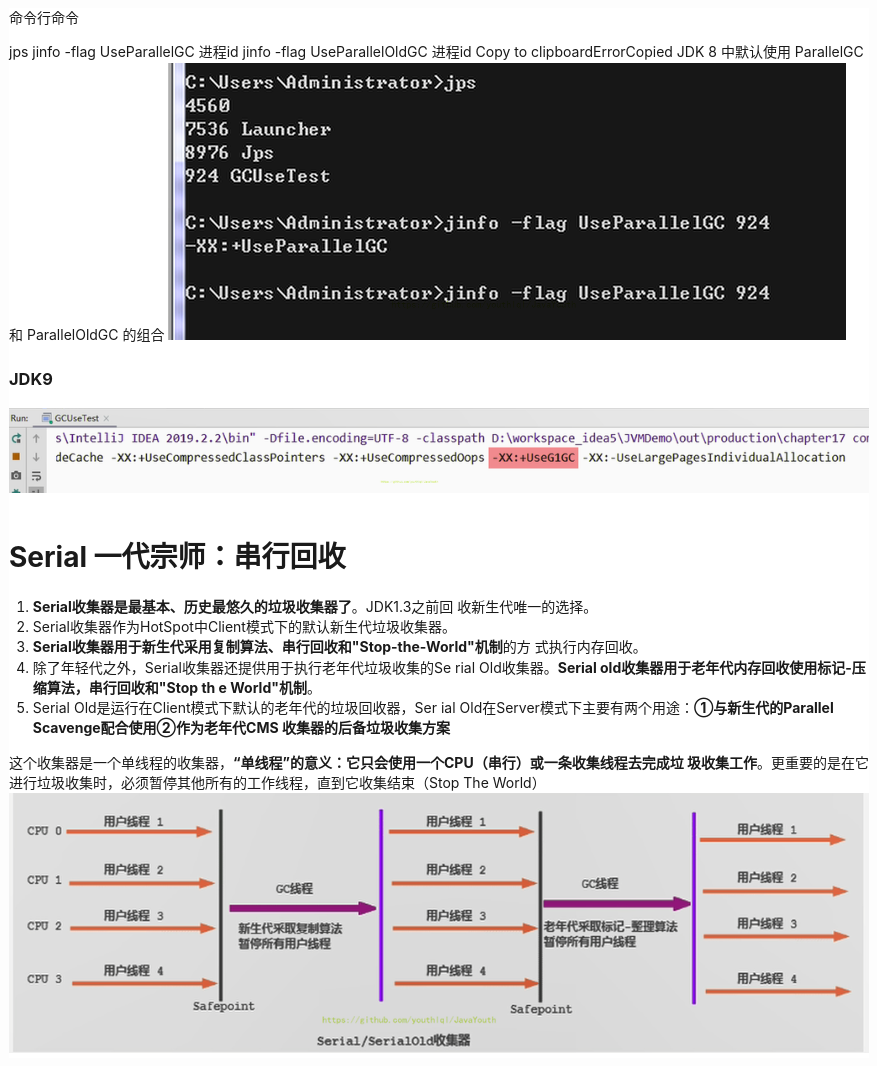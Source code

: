 命令行命令

jps
jinfo -flag UseParallelGC 进程id
jinfo -flag UseParallelOldGC 进程id
Copy to clipboardErrorCopied
JDK 8 中默认使用 ParallelGC 和 ParallelOldGC 的组合
![七款经典垃圾收集器概述](./imgs/垃圾收集器/jdk8查看.png)

### JDK9
![七款经典垃圾收集器概述](./imgs/垃圾收集器/jdk9查看.png)

# Serial 一代宗师：串行回收
1. **Serial收集器是最基本、历史最悠久的垃圾收集器了**。JDK1.3之前回
收新生代唯一的选择。
2. Serial收集器作为HotSpot中Client模式下的默认新生代垃圾收集器。
3. **Serial收集器用于新生代采用复制算法、串行回收和"Stop-the-World"机制**的方
式执行内存回收。
4. 除了年轻代之外，Serial收集器还提供用于执行老年代垃圾收集的Se
rial Old收集器。**Serial old收集器用于老年代内存回收使用标记-压缩算法，串行回收和"Stop th
e World"机制**。
5. Serial Old是运行在Client模式下默认的老年代的垃圾回收器，Ser
ial Old在Server模式下主要有两个用途：**①与新生代的Parallel Scavenge配合使用②作为老年代CMS
收集器的后备垃圾收集方案**

这个收集器是一个单线程的收集器，**“单线程”的意义：它只会使用一个CPU（串行）或一条收集线程去完成垃
圾收集工作**。更重要的是在它进行垃圾收集时，必须暂停其他所有的工作线程，直到它收集结束（Stop The
 World）
![七款经典垃圾收集器概述](./imgs/垃圾收集器/serial收集器.png)